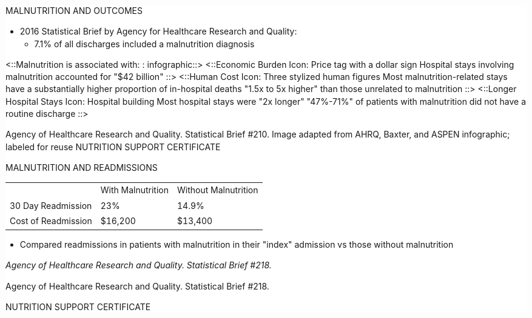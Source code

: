 <a id='22853c85-8646-495f-ae1c-459275fe4058'></a>

MALNUTRITION AND OUTCOMES

- 2016 Statistical Brief by Agency for Healthcare Research and Quality:
  - 7.1% of all discharges included a malnutrition diagnosis

<::Malnutrition is associated with:
: infographic::>
<::Economic Burden
  Icon: Price tag with a dollar sign
  Hospital stays involving malnutrition accounted for
  "$42 billion"
::>
<::Human Cost
  Icon: Three stylized human figures
  Most malnutrition-related stays have a substantially higher proportion of in-hospital deaths
  "1.5x to 5x higher" than those unrelated to malnutrition
::>
<::Longer Hospital Stays
  Icon: Hospital building
  Most hospital stays were "2x longer"
  "47%-71%" of patients with malnutrition did not have a routine discharge
::>

Agency of Healthcare Research and Quality. Statistical Brief #210.
Image adapted from AHRQ, Baxter, and ASPEN infographic; labeled for reuse
NUTRITION SUPPORT
CERTIFICATE

<a id='ae0a10a7-0372-4d72-9a17-6c31133693d5'></a>

MALNUTRITION AND READMISSIONS

<a id='dc0881e2-1db4-400c-842b-b632ca0ee64d'></a>

<table id="10-1">
<tr><td id="10-2"></td><td id="10-3">With Malnutrition</td><td id="10-4">Without Malnutrition</td></tr>
<tr><td id="10-5">30 Day Readmission</td><td id="10-6">23%</td><td id="10-7">14.9%</td></tr>
<tr><td id="10-8">Cost of Readmission</td><td id="10-9">$16,200</td><td id="10-a">$13,400</td></tr>
</table>

<a id='ca0dd55f-f717-459e-af26-d161ab8a096b'></a>

* Compared readmissions in patients with malnutrition in their "index" admission vs those without malnutrition

<a id='dfd2b999-cb2a-4d4e-8d26-4c3434e6e127'></a>

_Agency of Healthcare Research and Quality. Statistical Brief #218._

<a id='44d1cbc5-9f93-464c-aa90-3984dadd67be'></a>

Agency of Healthcare Research and Quality. Statistical Brief #218.

NUTRITION SUPPORT
CERTIFICATE
